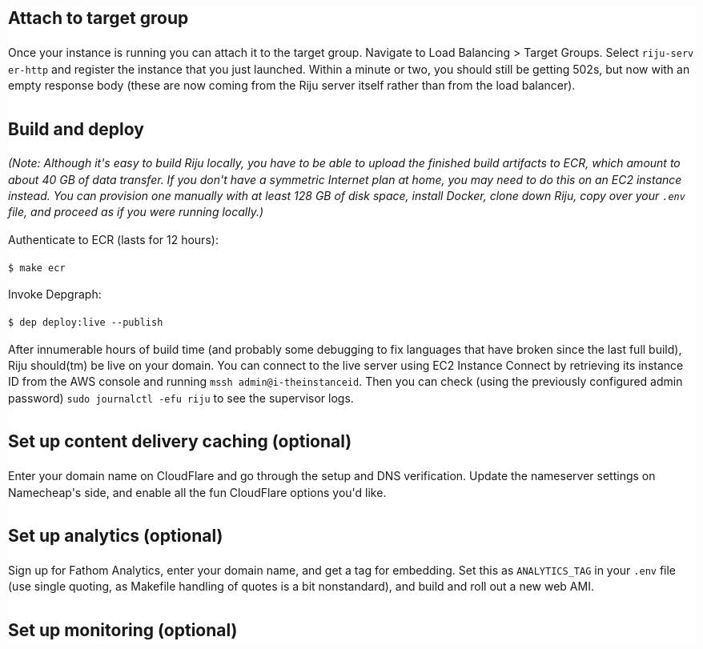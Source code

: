 ## Attach to target group

Once your instance is running you can attach it to the target group.
Navigate to Load Balancing > Target Groups. Select `riju-server-http`
and register the instance that you just launched. Within a minute or
two, you should still be getting 502s, but now with an empty response
body (these are now coming from the Riju server itself rather than
from the load balancer).

## Build and deploy

*(Note: Although it's easy to build Riju locally, you have to be able
to upload the finished build artifacts to ECR, which amount to about
40 GB of data transfer. If you don't have a symmetric Internet plan at
home, you may need to do this on an EC2 instance instead. You can
provision one manually with at least 128 GB of disk space, install
Docker, clone down Riju, copy over your `.env` file, and proceed as if
you were running locally.)*

Authenticate to ECR (lasts for 12 hours):

```
$ make ecr
```

Invoke Depgraph:

```
$ dep deploy:live --publish
```

After innumerable hours of build time (and probably some debugging to
fix languages that have broken since the last full build), Riju
should(tm) be live on your domain. You can connect to the live server
using EC2 Instance Connect by retrieving its instance ID from the AWS
console and running `mssh admin@i-theinstanceid`. Then you can check
(using the previously configured admin password) `sudo journalctl -efu
riju` to see the supervisor logs.

## Set up content delivery caching (optional)

Enter your domain name on CloudFlare and go through the setup and DNS
verification. Update the nameserver settings on Namecheap's side, and
enable all the fun CloudFlare options you'd like.

## Set up analytics (optional)

Sign up for Fathom Analytics, enter your domain name, and get a tag
for embedding. Set this as `ANALYTICS_TAG` in your `.env` file (use
single quoting, as Makefile handling of quotes is a bit nonstandard),
and build and roll out a new web AMI.

## Set up monitoring (optional)
